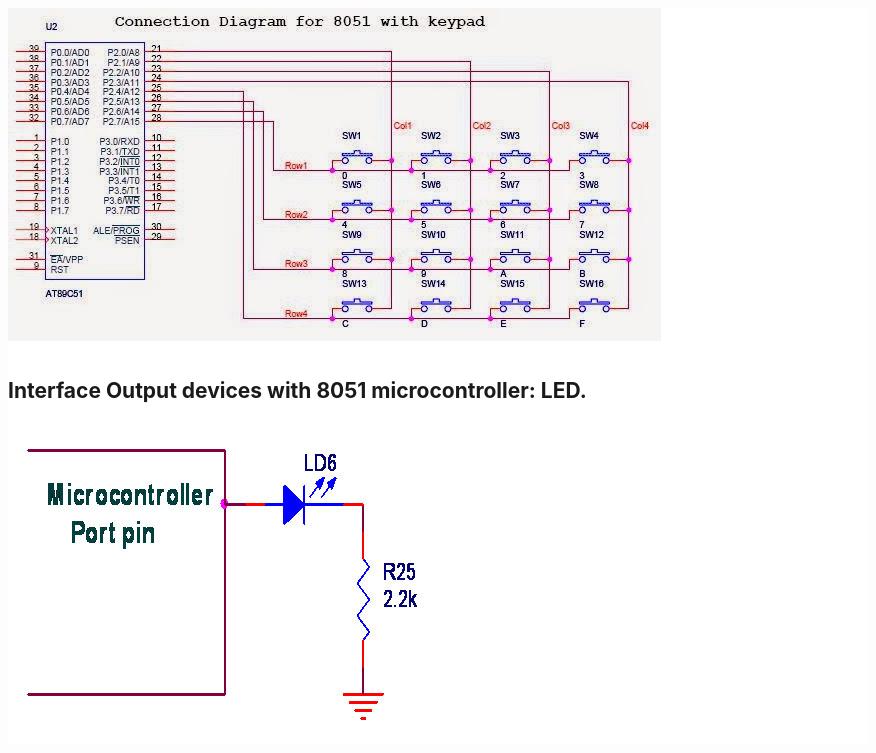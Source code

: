 ![img](../../assets/imgs/181001_MCU_Question_Bank_Solved_html_328066646485eb64.png)

## Interface Output devices with 8051 microcontroller: LED.

![img](../../assets/imgs/181001_MCU_Question_Bank_Solved_html_49368ac6f54d1722.png)
